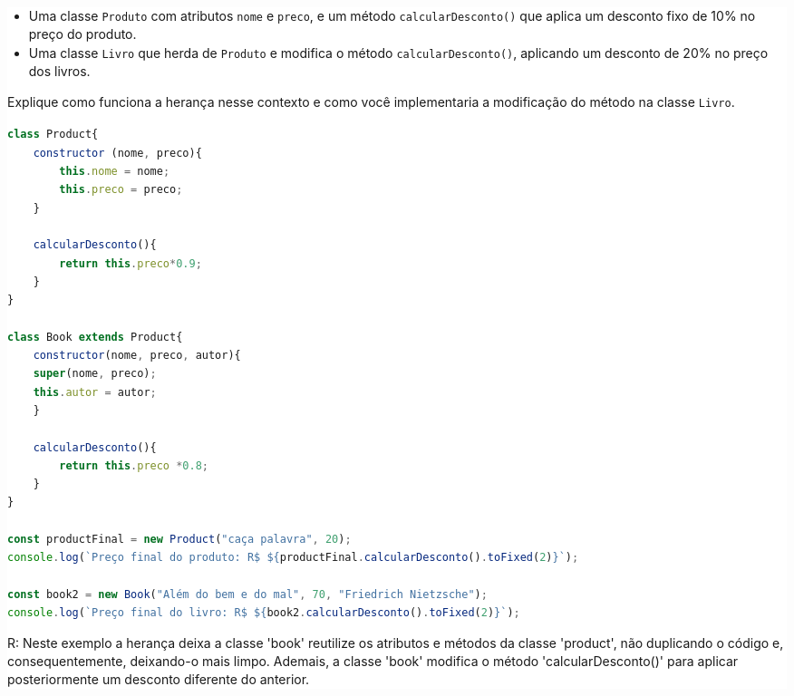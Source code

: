 - Uma classe `Produto` com atributos `nome` e `preco`, e um método `calcularDesconto()` que aplica um desconto fixo de 10% no preço do produto.
- Uma classe `Livro` que herda de `Produto` e modifica o método `calcularDesconto()`, aplicando um desconto de 20% no preço dos livros.

Explique como funciona a herança nesse contexto e como você implementaria a modificação do método na classe `Livro`.

```javascript
class Product{
    constructor (nome, preco){
        this.nome = nome;
        this.preco = preco;
    }

    calcularDesconto(){
        return this.preco*0.9;
    }
}

class Book extends Product{
    constructor(nome, preco, autor){
    super(nome, preco);
    this.autor = autor;
    }

    calcularDesconto(){
        return this.preco *0.8;
    }
}

const productFinal = new Product("caça palavra", 20);
console.log(`Preço final do produto: R$ ${productFinal.calcularDesconto().toFixed(2)}`);

const book2 = new Book("Além do bem e do mal", 70, "Friedrich Nietzsche");
console.log(`Preço final do livro: R$ ${book2.calcularDesconto().toFixed(2)}`);
```

R: Neste exemplo a herança deixa a classe 'book' reutilize os atributos e métodos da classe 'product', não duplicando o código e, consequentemente, deixando-o mais limpo. Ademais, a classe 'book' modifica o método 'calcularDesconto()' para aplicar posteriormente um desconto diferente do anterior.